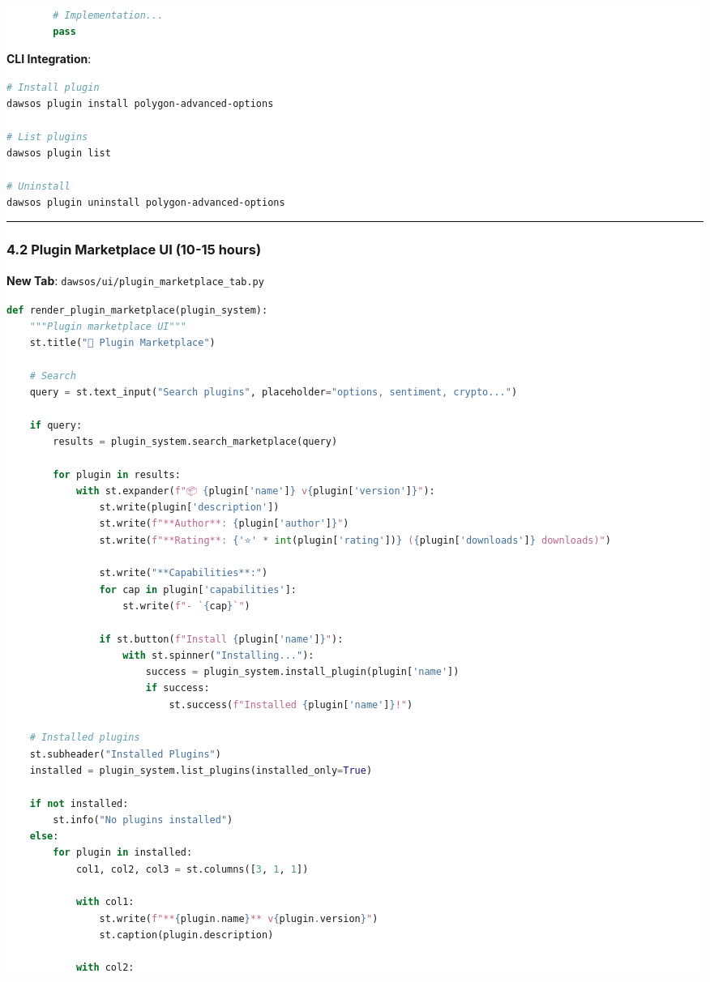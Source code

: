 ```python
        # Implementation...
        pass
```

**CLI Integration**:
```bash
# Install plugin
dawsos plugin install polygon-advanced-options

# List plugins
dawsos plugin list

# Uninstall
dawsos plugin uninstall polygon-advanced-options
```

---

### 4.2 Plugin Marketplace UI (10-15 hours)

**New Tab**: `dawsos/ui/plugin_marketplace_tab.py`

```python
def render_plugin_marketplace(plugin_system):
    """Plugin marketplace UI"""
    st.title("🔌 Plugin Marketplace")

    # Search
    query = st.text_input("Search plugins", placeholder="options, sentiment, crypto...")

    if query:
        results = plugin_system.search_marketplace(query)

        for plugin in results:
            with st.expander(f"📦 {plugin['name']} v{plugin['version']}"):
                st.write(plugin['description'])
                st.write(f"**Author**: {plugin['author']}")
                st.write(f"**Rating**: {'⭐' * int(plugin['rating'])} ({plugin['downloads']} downloads)")

                st.write("**Capabilities**:")
                for cap in plugin['capabilities']:
                    st.write(f"- `{cap}`")

                if st.button(f"Install {plugin['name']}"):
                    with st.spinner("Installing..."):
                        success = plugin_system.install_plugin(plugin['name'])
                        if success:
                            st.success(f"Installed {plugin['name']}!")

    # Installed plugins
    st.subheader("Installed Plugins")
    installed = plugin_system.list_plugins(installed_only=True)

    if not installed:
        st.info("No plugins installed")
    else:
        for plugin in installed:
            col1, col2, col3 = st.columns([3, 1, 1])

            with col1:
                st.write(f"**{plugin.name}** v{plugin.version}")
                st.caption(plugin.description)

            with col2:
```